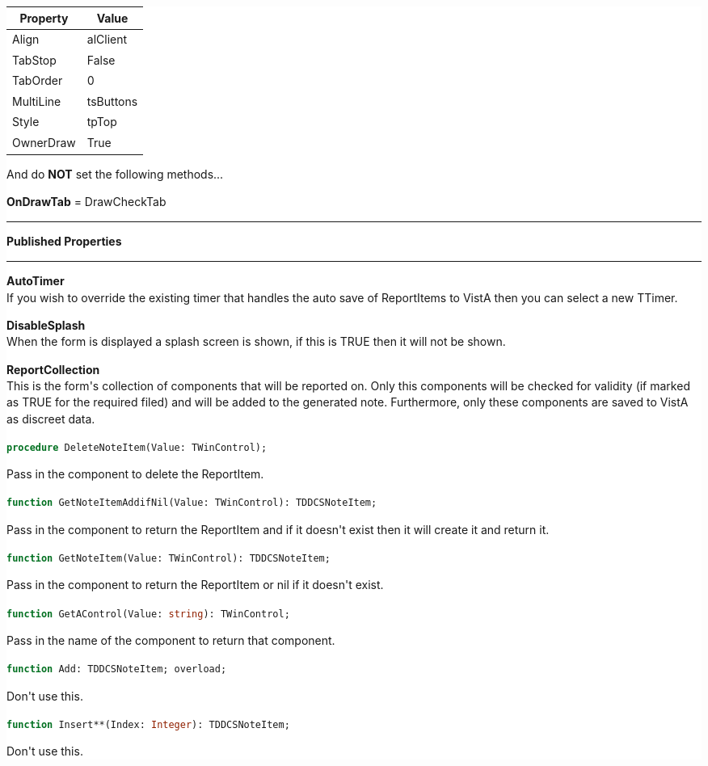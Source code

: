 Property   |  Value
---------- | -----------
Align      |  alClient
TabStop    |  False
TabOrder   |  0
MultiLine  |  tsButtons
Style      |  tpTop
OwnerDraw  |  True

And do **NOT** set the following methods...

**OnDrawTab** = DrawCheckTab

---

**Published Properties**

---

**AutoTimer**<br/>
If you wish to override the existing timer that handles the auto save of ReportItems to VistA then you can select a new TTimer.

**DisableSplash**<br/>
When the form is displayed a splash screen is shown, if this is TRUE then it will not be shown.

**ReportCollection**<br/>
This is the form's collection of components that will be reported on. Only this components will be checked for validity (if marked as TRUE for the required filed) and will be added to the generated note. Furthermore, only these components are saved to VistA as discreet data.

```Pascal
procedure DeleteNoteItem(Value: TWinControl);
```
Pass in the component to delete the ReportItem.

```Pascal
function GetNoteItemAddifNil(Value: TWinControl): TDDCSNoteItem;
```
Pass in the component to return the ReportItem and if it doesn't exist
then it will create it and return it.

```Pascal
function GetNoteItem(Value: TWinControl): TDDCSNoteItem;
```
Pass in the component to return the ReportItem or nil if it doesn't exist.

```Pascal
function GetAControl(Value: string): TWinControl;
```
Pass in the name of the component to return that component.

```Pascal
function Add: TDDCSNoteItem; overload;
```
Don't use this.

```Pascal
function Insert**(Index: Integer): TDDCSNoteItem;
```
Don't use this.

